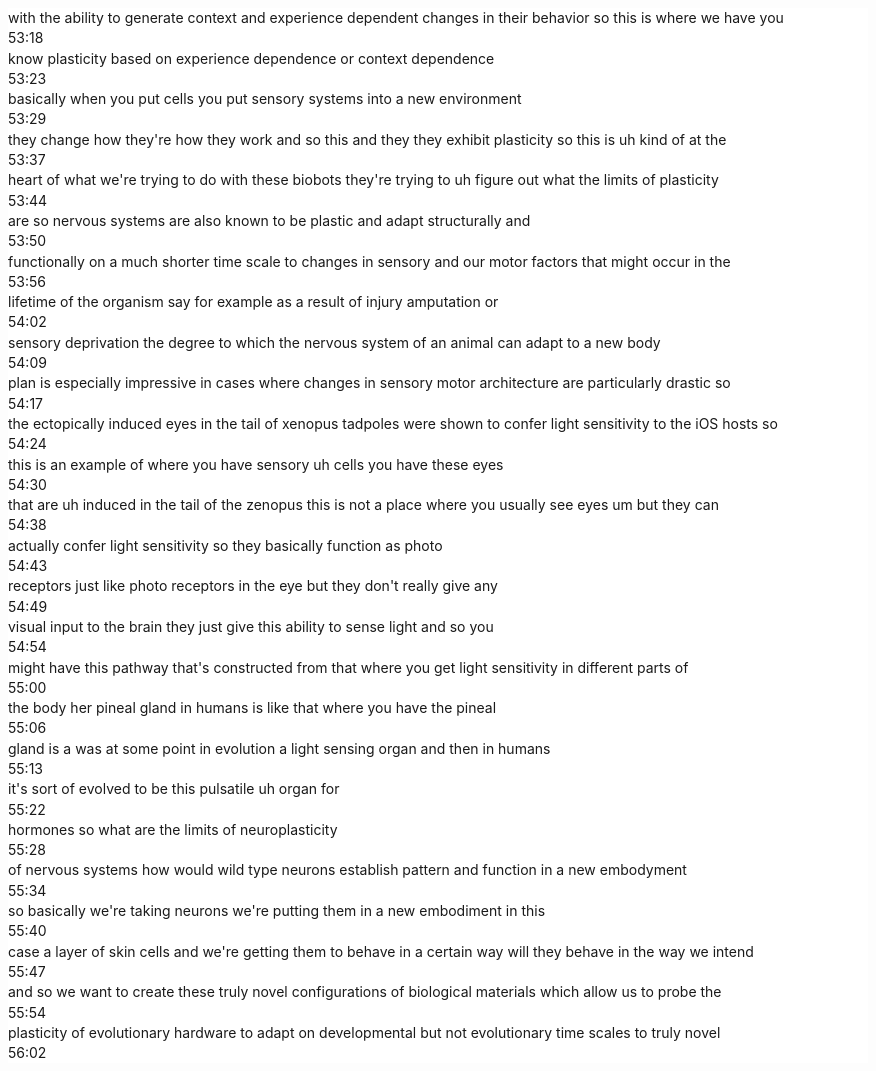 with the ability to generate context and experience dependent changes in their behavior so this is where we have you     
53:18     
know plasticity based on experience dependence or context dependence     
53:23     
basically when you put cells you put sensory systems into a new environment     
53:29     
they change how they're how they work and so this and they they exhibit plasticity so this is uh kind of at the     
53:37     
heart of what we're trying to do with these biobots they're trying to uh figure out what the limits of plasticity     
53:44     
are so nervous systems are also known to be plastic and adapt structurally and     
53:50     
functionally on a much shorter time scale to changes in sensory and our motor factors that might occur in the     
53:56     
lifetime of the organism say for example as a result of injury amputation or     
54:02     
sensory deprivation the degree to which the nervous system of an animal can adapt to a new body     
54:09     
plan is especially impressive in cases where changes in sensory motor architecture are particularly drastic so     
54:17     
the ectopically induced eyes in the tail of xenopus tadpoles were shown to confer light sensitivity to the iOS hosts so     
54:24     
this is an example of where you have sensory uh cells you have these eyes     
54:30     
that are uh induced in the tail of the zenopus this is not a place where you usually see eyes um but they can     
54:38     
actually confer light sensitivity so they basically function as photo     
54:43     
receptors just like photo receptors in the eye but they don't really give any     
54:49     
visual input to the brain they just give this ability to sense light and so you     
54:54     
might have this pathway that's constructed from that where you get light sensitivity in different parts of     
55:00     
the body her pineal gland in humans is like that where you have the pineal     
55:06     
gland is a was at some point in evolution a light sensing organ and then in humans     
55:13     
it's sort of evolved to be this pulsatile uh organ for     
55:22     
hormones so what are the limits of neuroplasticity     
55:28     
of nervous systems how would wild type neurons establish pattern and function in a new embodyment     
55:34     
so basically we're taking neurons we're putting them in a new embodiment in this     
55:40     
case a layer of skin cells and we're getting them to behave in a certain way will they behave in the way we intend     
55:47     
and so we want to create these truly novel configurations of biological materials which allow us to probe the     
55:54     
plasticity of evolutionary hardware to adapt on developmental but not evolutionary time scales to truly novel     
56:02     